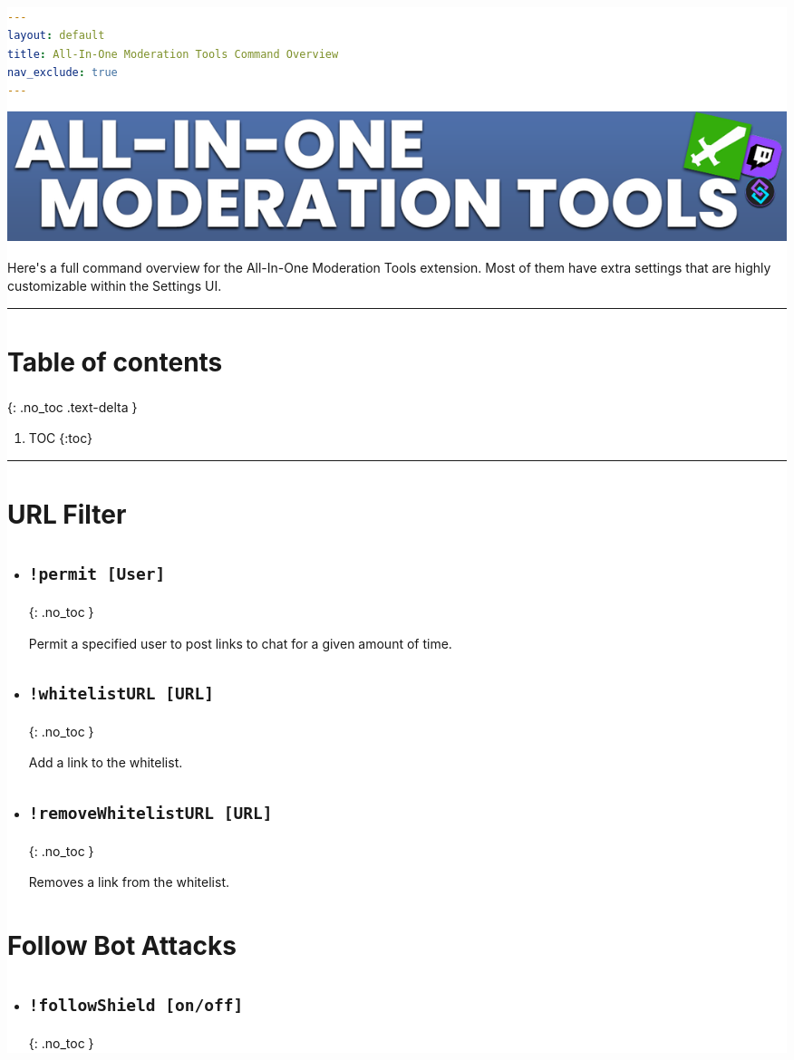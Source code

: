```yaml
---
layout: default
title: All-In-One Moderation Tools Command Overview
nav_exclude: true
---
```


![Picture](assets/general/title_aiomod.png)

Here's a full command overview for the All-In-One Moderation Tools extension. Most of them have extra settings that are highly customizable within the Settings UI.

---

# Table of contents
{: .no_toc .text-delta }

1. TOC
{:toc}

---

# **URL Filter**

- ## `!permit [User]`
  {: .no_toc }
 
   Permit a specified user to post links to chat for a given amount of time.

- ## `!whitelistURL [URL]`
  {: .no_toc }
 
   Add a link to the whitelist.

- ## `!removeWhitelistURL [URL]`
  {: .no_toc }
 
   Removes a link from the whitelist.

# **Follow Bot Attacks**

- ## `!followShield [on/off]`
  {: .no_toc }
 